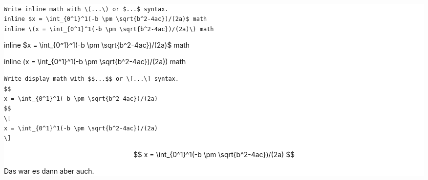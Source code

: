 ````
Write inline math with \(...\) or $...$ syntax.
inline $x = \int_{0^1}^1(-b \pm \sqrt{b^2-4ac})/(2a)$ math
inline \(x = \int_{0^1}^1(-b \pm \sqrt{b^2-4ac})/(2a)\) math
````

inline $x = \int_{0^1}^1(-b \pm \sqrt{b^2-4ac})/(2a)$ math

inline \(x = \int_{0^1}^1(-b \pm \sqrt{b^2-4ac})/(2a)\) math

````
Write display math with $$...$$ or \[...\] syntax.  
$$
x = \int_{0^1}^1(-b \pm \sqrt{b^2-4ac})/(2a)
$$
\[
x = \int_{0^1}^1(-b \pm \sqrt{b^2-4ac})/(2a)
\]
````

$$
x = \int_{0^1}^1(-b \pm \sqrt{b^2-4ac})/(2a)
$$

Das war es dann aber auch.

[^1]: Thank you for scrolling.
[^2]: This is the end of the page.

